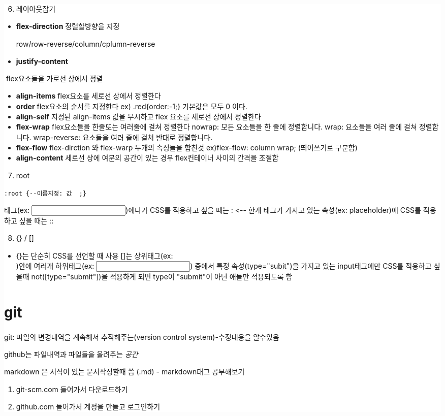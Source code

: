 6.  레이아웃잡기

- **flex-direction**
  정렬할방향을 지정

  row/row-reverse/column/cplumn-reverse

- **justify-content**

​		flex요소들을 가로선 상에서 정렬

- **align-items**
  flex요소를 세로선 상에서 정렬한다
- **order**
   flex요소의 순서를 지정한다 
  ex) .red{order:-1;}
  기본값은 모두 0 이다.
- **align-self**
  지정된 align-items 값을 무시하고 flex 요소를 세로선 상에서 정렬한다
- **flex-wrap**
  flex요소들을 한줄또는 여러줄에 걸쳐 정렬한다
  nowrap: 모든 요소들을 한 줄에 정렬합니다.
  wrap: 요소들을 여러 줄에 걸쳐 정렬합니다.
  wrap-reverse: 요소들을 여러 줄에 걸쳐 반대로 정렬합니다.
- **flex-flow**
  flex-dirction 와 flex-warp 두개의 속성들을 합친것
  ex)flex-flow: column wrap; (띄어쓰기로 구분함)
- **align-content**
  세로선 상에 여분의 공간이 있는 경우 flex컨테이너 사이의 간격을 조절함

7. root

```html
:root {--이름지정: 값  ;}
```

태그(ex: <input>)에다가 CSS를 적용하고 싶을 때는 :  <-- 한개
태그가 가지고 있는 속성(ex: placeholder)에 CSS를 적용하고 싶을 때는 ::

8.  {} / []

- {}는 단순히  CSS를 선언할 때 사용
  []는 상위태그(ex: <form>)안에 여러개 하위태그(ex: <input>) 중에서 특정 속성(type="subit")을 가지고 있는 input태그에만 CSS를 적용하고 싶을때
   not([type="submit"])을 적용하게 되면 type이 "submit"이 아닌 애들만 적용되도록 함

# git

git: 파일의 변경내역을 계속해서 추적해주는(version control system)-수정내용을 알수있음

github는 파일내역과 파일들을 올려주는 *공간*

markdown 은 서식이 있는 문서작성할때 씀 (.md)   - markdown태그 공부해보기

1. git-scm.com 들어가서 다운로드하기

2. github.com 들어가서 계정을 만들고 로그인하기
